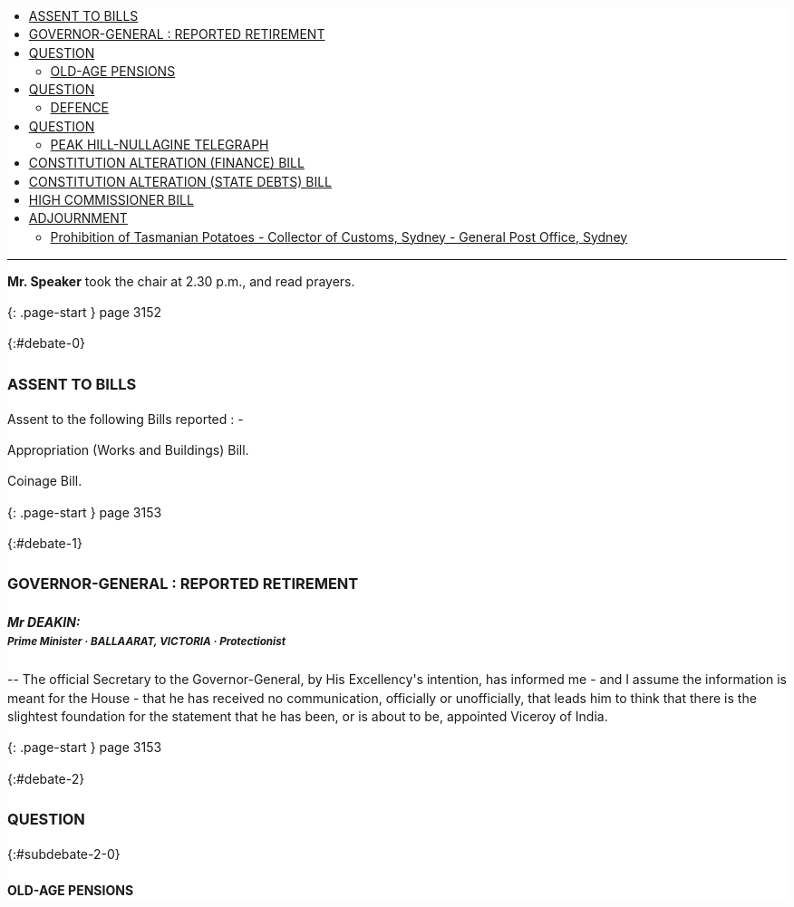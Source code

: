 
* [ASSENT TO BILLS](#debate-0)
* [GOVERNOR-GENERAL : REPORTED RETIREMENT](#debate-1)
* [QUESTION](#debate-2)
    * [OLD-AGE PENSIONS](#subdebate-2-0)
* [QUESTION](#debate-3)
    * [DEFENCE](#subdebate-3-0)
* [QUESTION](#debate-4)
    * [PEAK HILL-NULLAGINE TELEGRAPH](#subdebate-4-0)
* [CONSTITUTION ALTERATION (FINANCE) BILL](#debate-5)
* [CONSTITUTION ALTERATION (STATE DEBTS) BILL](#debate-6)
* [HIGH COMMISSIONER BILL](#debate-7)
* [ADJOURNMENT](#debate-8)
    * [Prohibition of Tasmanian Potatoes - Collector of Customs, Sydney - General Post Office, Sydney](#subdebate-8-0)


----


 **Mr. Speaker** took the chair at 2.30 p.m., and read prayers. 

{: .page-start }
page 3152

{:#debate-0}
### ASSENT TO BILLS

Assent to the following Bills reported :  - 

Appropriation (Works and Buildings) Bill. 

Coinage Bill. 

{: .page-start }
page 3153

{:#debate-1}
### GOVERNOR-GENERAL : REPORTED RETIREMENT

##### Mr DEAKIN:<br><small class="text-muted">Prime Minister &middot; BALLAARAT, VICTORIA &middot; Protectionist</small>

-- The official Secretary to the Governor-General, by His Excellency's intention, has informed me - and I assume the information is meant for the House - that he has received no communication, officially or unofficially, that leads him to think that there is the slightest foundation for the statement that he has been, or is about to be, appointed Viceroy of India. 

{: .page-start }
page 3153

{:#debate-2}
### QUESTION

{:#subdebate-2-0}
#### OLD-AGE PENSIONS
